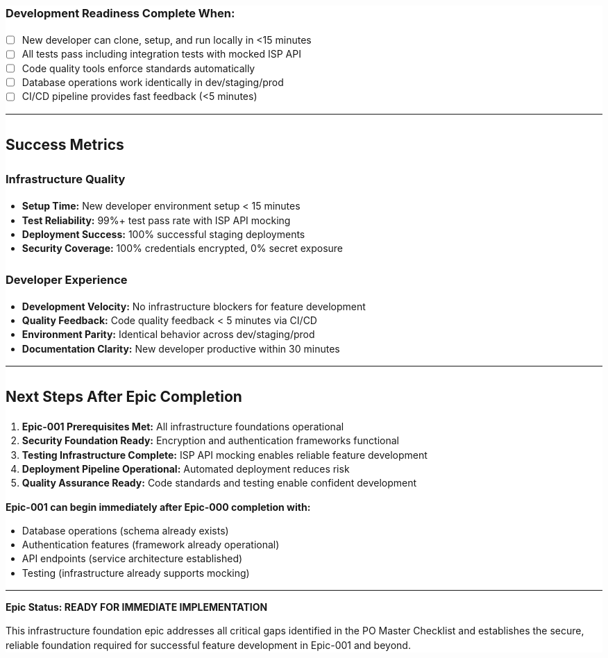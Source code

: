 ### Development Readiness Complete When:
- [ ] New developer can clone, setup, and run locally in <15 minutes
- [ ] All tests pass including integration tests with mocked ISP API
- [ ] Code quality tools enforce standards automatically
- [ ] Database operations work identically in dev/staging/prod
- [ ] CI/CD pipeline provides fast feedback (<5 minutes)

---

## Success Metrics

### Infrastructure Quality
- **Setup Time:** New developer environment setup < 15 minutes
- **Test Reliability:** 99%+ test pass rate with ISP API mocking
- **Deployment Success:** 100% successful staging deployments
- **Security Coverage:** 100% credentials encrypted, 0% secret exposure

### Developer Experience
- **Development Velocity:** No infrastructure blockers for feature development
- **Quality Feedback:** Code quality feedback < 5 minutes via CI/CD
- **Environment Parity:** Identical behavior across dev/staging/prod
- **Documentation Clarity:** New developer productive within 30 minutes

---

## Next Steps After Epic Completion

1. **Epic-001 Prerequisites Met:** All infrastructure foundations operational
2. **Security Foundation Ready:** Encryption and authentication frameworks functional
3. **Testing Infrastructure Complete:** ISP API mocking enables reliable feature development
4. **Deployment Pipeline Operational:** Automated deployment reduces risk
5. **Quality Assurance Ready:** Code standards and testing enable confident development

**Epic-001 can begin immediately after Epic-000 completion with:**
- Database operations (schema already exists)
- Authentication features (framework already operational)
- API endpoints (service architecture established)
- Testing (infrastructure already supports mocking)

---

**Epic Status: READY FOR IMMEDIATE IMPLEMENTATION**

This infrastructure foundation epic addresses all critical gaps identified in the PO Master Checklist and establishes the secure, reliable foundation required for successful feature development in Epic-001 and beyond.
